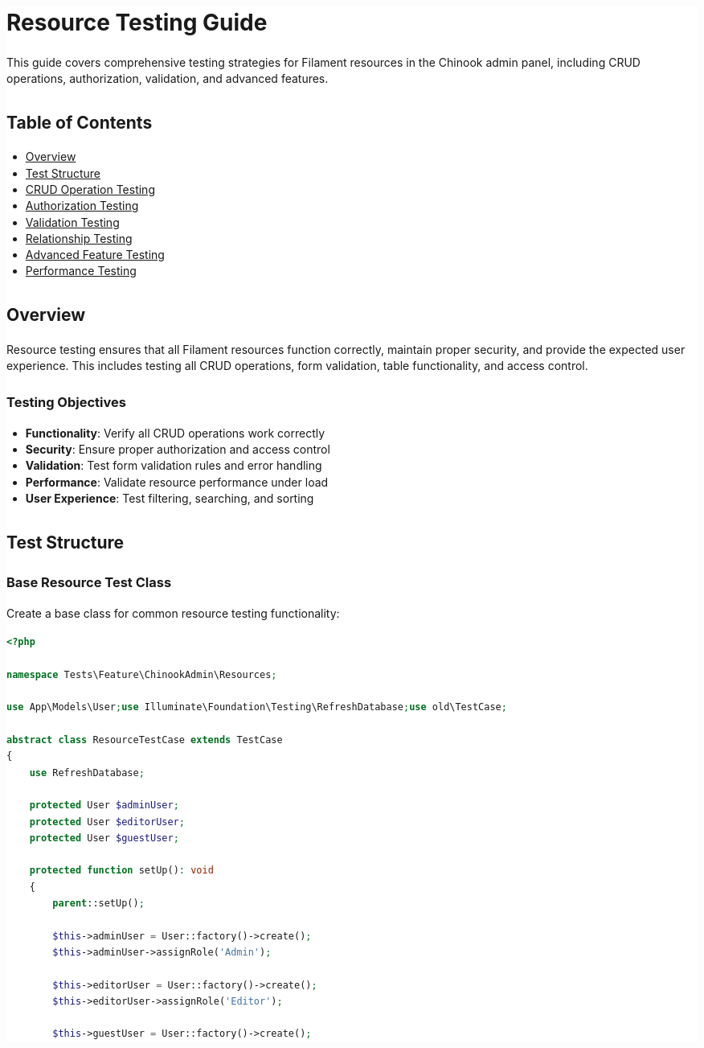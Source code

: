 # Resource Testing Guide

This guide covers comprehensive testing strategies for Filament resources in the Chinook admin panel, including CRUD operations, authorization, validation, and advanced features.

## Table of Contents

- [Overview](#overview)
- [Test Structure](#test-structure)
- [CRUD Operation Testing](#crud-operation-testing)
- [Authorization Testing](#authorization-testing)
- [Validation Testing](#validation-testing)
- [Relationship Testing](#relationship-testing)
- [Advanced Feature Testing](#advanced-feature-testing)
- [Performance Testing](#performance-testing)

## Overview

Resource testing ensures that all Filament resources function correctly, maintain proper security, and provide the expected user experience. This includes testing all CRUD operations, form validation, table functionality, and access control.

### Testing Objectives

- **Functionality**: Verify all CRUD operations work correctly
- **Security**: Ensure proper authorization and access control
- **Validation**: Test form validation rules and error handling
- **Performance**: Validate resource performance under load
- **User Experience**: Test filtering, searching, and sorting

## Test Structure

### Base Resource Test Class

Create a base class for common resource testing functionality:

```php
<?php

namespace Tests\Feature\ChinookAdmin\Resources;

use App\Models\User;use Illuminate\Foundation\Testing\RefreshDatabase;use old\TestCase;

abstract class ResourceTestCase extends TestCase
{
    use RefreshDatabase;

    protected User $adminUser;
    protected User $editorUser;
    protected User $guestUser;

    protected function setUp(): void
    {
        parent::setUp();
        
        $this->adminUser = User::factory()->create();
        $this->adminUser->assignRole('Admin');
        
        $this->editorUser = User::factory()->create();
        $this->editorUser->assignRole('Editor');
        
        $this->guestUser = User::factory()->create();
```